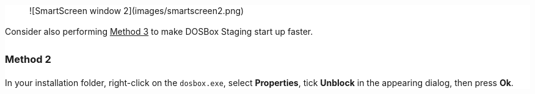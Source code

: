 <figure markdown>
  ![SmartScreen window 2](images/smartscreen2.png)
</figure>

</div>

Consider also performing [Method 3](#method-3) to make DOSBox Staging start up
faster.


### Method 2

In your installation folder, right-click on the `dosbox.exe`, select **Properties**, tick
**Unblock** in the appearing dialog, then press **Ok**.

<figure markdown>